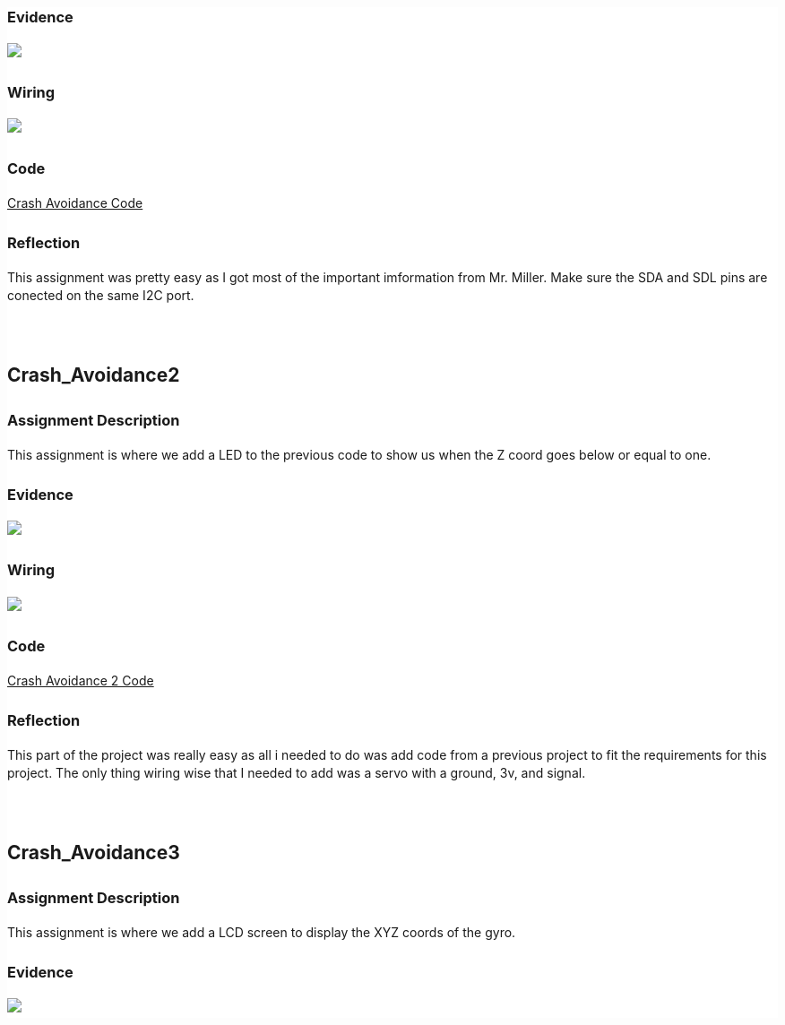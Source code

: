 ### Evidence
<img src= "https://user-images.githubusercontent.com/71342195/192802773-dcf936b9-adac-4e3b-a669-3b84389d0a41.gif" width="300px">

### Wiring
<img src="https://user-images.githubusercontent.com/71342195/192805739-1c262c40-3af5-43ac-bc5f-15ca95d6db83.png" width="400px">

### Code
[Crash Avoidance Code](https://github.com/rareval48/Engineering_4_Notebook/blob/main/raspberry-pi/Crash%20Avoidance%20(1))

### Reflection
This assignment was pretty easy as I got most of the important imformation from Mr. Miller. Make sure the SDA and SDL pins are conected on the same I2C port.


&nbsp;

## Crash_Avoidance2

### Assignment Description
This assignment is where we add a LED to the previous code to show us when the Z coord goes below or equal to one.

### Evidence
<img src= "https://user-images.githubusercontent.com/71342195/193294584-e68d327f-a342-4fcc-b3d2-945ed185c573.gif" width="300px">

### Wiring
<img src="https://user-images.githubusercontent.com/71342195/192788160-dab59f27-1de2-4d1c-9c97-5825dac8361a.png" width="400px">

### Code
[Crash Avoidance 2 Code](https://github.com/rareval48/Engineering_4_Notebook/blob/main/raspberry-pi/Crash%20Avoidance%20(2))

### Reflection
This part of the project was really easy as all i needed to do was add code from a previous project to fit the requirements for this project. The only thing wiring wise that I needed to add was a servo with a ground, 3v, and signal.

&nbsp;

## Crash_Avoidance3

### Assignment Description
This assignment is where we add a LCD screen to display the XYZ coords of the gyro.

### Evidence
<img src= "https://user-images.githubusercontent.com/71342195/194888688-aa3dc980-5807-497f-90ff-92c69761ee77.gif" width="300px">
